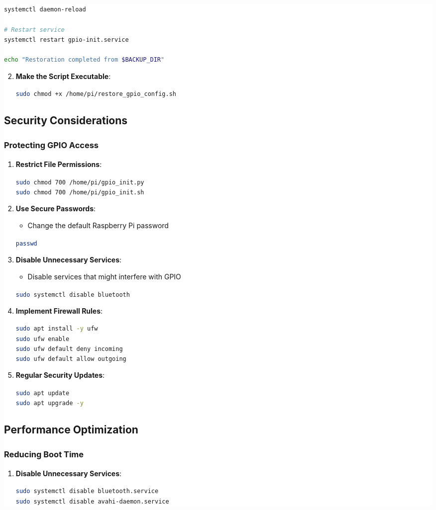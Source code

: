    ```bash
   systemctl daemon-reload
   
   # Restart service
   systemctl restart gpio-init.service
   
   echo "Restoration completed from $BACKUP_DIR"
   ```

2. **Make the Script Executable**:
   ```bash
   sudo chmod +x /home/pi/restore_gpio_config.sh
   ```

## Security Considerations

### Protecting GPIO Access

1. **Restrict File Permissions**:
   ```bash
   sudo chmod 700 /home/pi/gpio_init.py
   sudo chmod 700 /home/pi/gpio_init.sh
   ```

2. **Use Secure Passwords**:
   - Change the default Raspberry Pi password
   ```bash
   passwd
   ```

3. **Disable Unnecessary Services**:
   - Disable services that might interfere with GPIO
   ```bash
   sudo systemctl disable bluetooth
   ```

4. **Implement Firewall Rules**:
   ```bash
   sudo apt install -y ufw
   sudo ufw enable
   sudo ufw default deny incoming
   sudo ufw default allow outgoing
   ```

5. **Regular Security Updates**:
   ```bash
   sudo apt update
   sudo apt upgrade -y
   ```

## Performance Optimization

### Reducing Boot Time

1. **Disable Unnecessary Services**:
   ```bash
   sudo systemctl disable bluetooth.service
   sudo systemctl disable avahi-daemon.service
   ```
